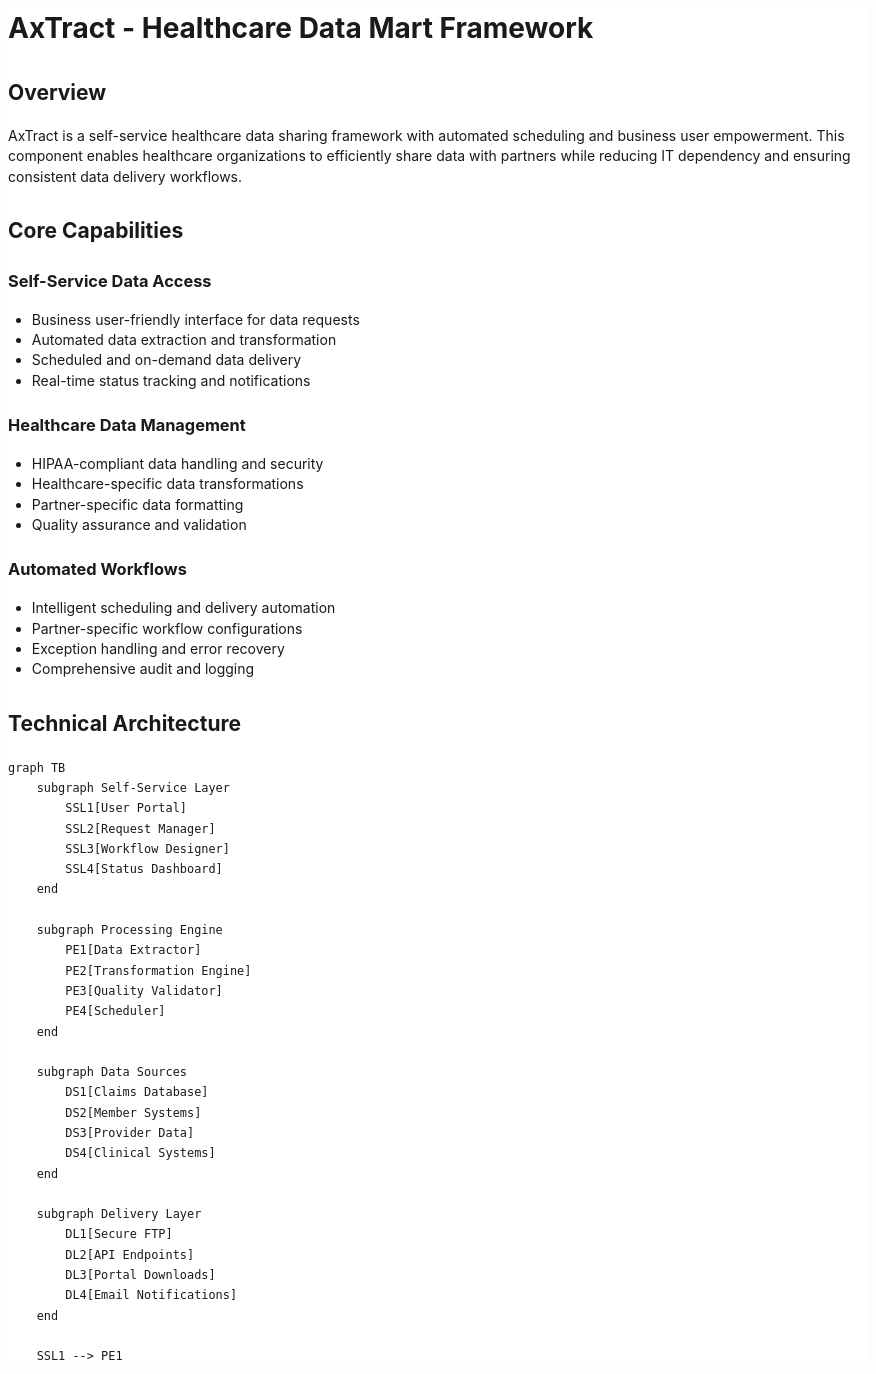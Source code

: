 # AxTract - Healthcare Data Mart Framework

## Overview
AxTract is a self-service healthcare data sharing framework with automated scheduling and business user empowerment. This component enables healthcare organizations to efficiently share data with partners while reducing IT dependency and ensuring consistent data delivery workflows.

## Core Capabilities

### Self-Service Data Access
- Business user-friendly interface for data requests
- Automated data extraction and transformation
- Scheduled and on-demand data delivery
- Real-time status tracking and notifications

### Healthcare Data Management
- HIPAA-compliant data handling and security
- Healthcare-specific data transformations
- Partner-specific data formatting
- Quality assurance and validation

### Automated Workflows
- Intelligent scheduling and delivery automation
- Partner-specific workflow configurations
- Exception handling and error recovery
- Comprehensive audit and logging

## Technical Architecture

```mermaid
graph TB
    subgraph Self-Service Layer
        SSL1[User Portal]
        SSL2[Request Manager]
        SSL3[Workflow Designer]
        SSL4[Status Dashboard]
    end
    
    subgraph Processing Engine
        PE1[Data Extractor]
        PE2[Transformation Engine]
        PE3[Quality Validator]
        PE4[Scheduler]
    end
    
    subgraph Data Sources
        DS1[Claims Database]
        DS2[Member Systems]
        DS3[Provider Data]
        DS4[Clinical Systems]
    end
    
    subgraph Delivery Layer
        DL1[Secure FTP]
        DL2[API Endpoints]
        DL3[Portal Downloads]
        DL4[Email Notifications]
    end
    
    SSL1 --> PE1
```